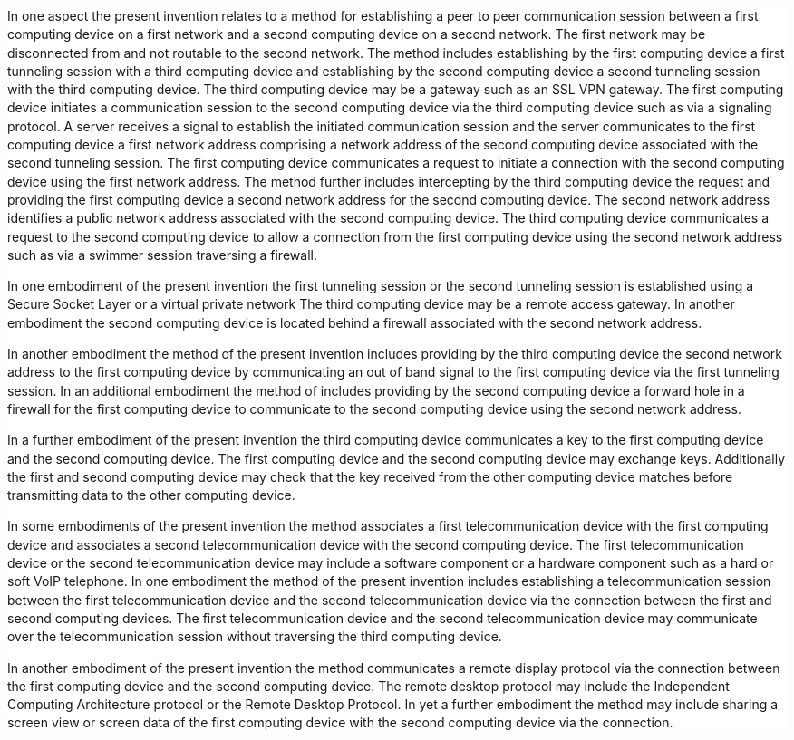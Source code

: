In one aspect the present invention relates to a method for establishing a peer to peer communication session between a first computing device on a first network and a second computing device on a second network. The first network may be disconnected from and not routable to the second network. The method includes establishing by the first computing device a first tunneling session with a third computing device and establishing by the second computing device a second tunneling session with the third computing device. The third computing device may be a gateway such as an SSL VPN gateway. The first computing device initiates a communication session to the second computing device via the third computing device such as via a signaling protocol. A server receives a signal to establish the initiated communication session and the server communicates to the first computing device a first network address comprising a network address of the second computing device associated with the second tunneling session. The first computing device communicates a request to initiate a connection with the second computing device using the first network address. The method further includes intercepting by the third computing device the request and providing the first computing device a second network address for the second computing device. The second network address identifies a public network address associated with the second computing device. The third computing device communicates a request to the second computing device to allow a connection from the first computing device using the second network address such as via a swimmer session traversing a firewall.

In one embodiment of the present invention the first tunneling session or the second tunneling session is established using a Secure Socket Layer or a virtual private network The third computing device may be a remote access gateway. In another embodiment the second computing device is located behind a firewall associated with the second network address.

In another embodiment the method of the present invention includes providing by the third computing device the second network address to the first computing device by communicating an out of band signal to the first computing device via the first tunneling session. In an additional embodiment the method of includes providing by the second computing device a forward hole in a firewall for the first computing device to communicate to the second computing device using the second network address.

In a further embodiment of the present invention the third computing device communicates a key to the first computing device and the second computing device. The first computing device and the second computing device may exchange keys. Additionally the first and second computing device may check that the key received from the other computing device matches before transmitting data to the other computing device.

In some embodiments of the present invention the method associates a first telecommunication device with the first computing device and associates a second telecommunication device with the second computing device. The first telecommunication device or the second telecommunication device may include a software component or a hardware component such as a hard or soft VoIP telephone. In one embodiment the method of the present invention includes establishing a telecommunication session between the first telecommunication device and the second telecommunication device via the connection between the first and second computing devices. The first telecommunication device and the second telecommunication device may communicate over the telecommunication session without traversing the third computing device.

In another embodiment of the present invention the method communicates a remote display protocol via the connection between the first computing device and the second computing device. The remote desktop protocol may include the Independent Computing Architecture protocol or the Remote Desktop Protocol. In yet a further embodiment the method may include sharing a screen view or screen data of the first computing device with the second computing device via the connection.

